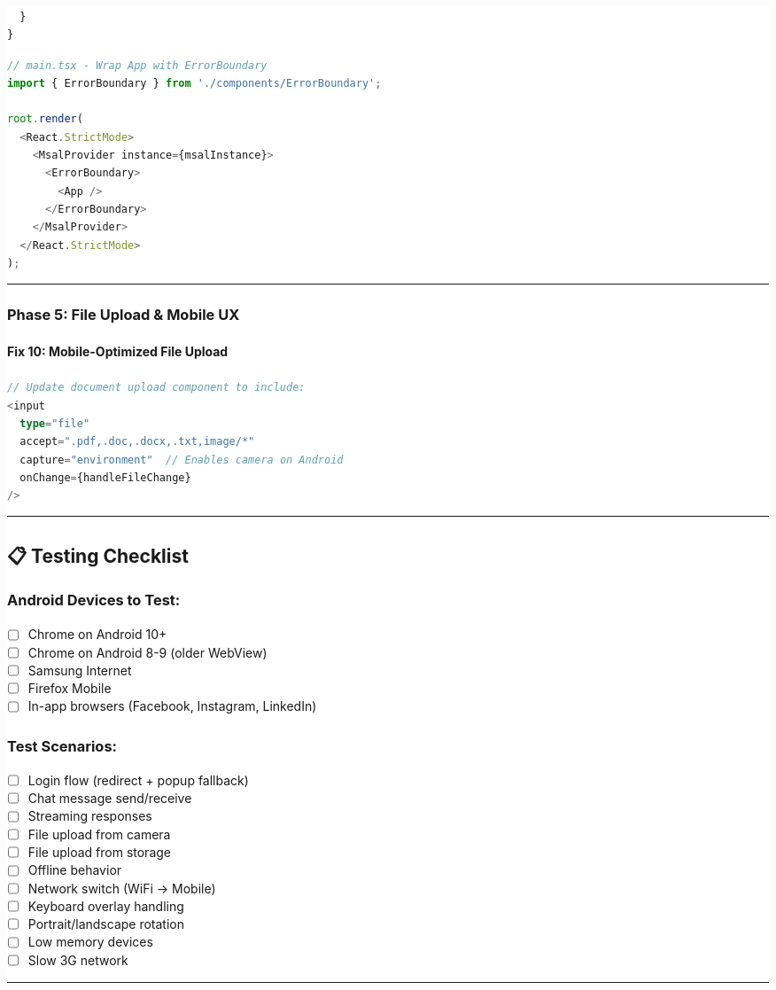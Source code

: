 ```typescript
  }
}
```

```typescript
// main.tsx - Wrap App with ErrorBoundary
import { ErrorBoundary } from './components/ErrorBoundary';

root.render(
  <React.StrictMode>
    <MsalProvider instance={msalInstance}>
      <ErrorBoundary>
        <App />
      </ErrorBoundary>
    </MsalProvider>
  </React.StrictMode>
);
```

---

### **Phase 5: File Upload & Mobile UX**

#### Fix 10: Mobile-Optimized File Upload
```typescript
// Update document upload component to include:
<input
  type="file"
  accept=".pdf,.doc,.docx,.txt,image/*"
  capture="environment"  // Enables camera on Android
  onChange={handleFileChange}
/>
```

---

## 📋 Testing Checklist

### **Android Devices to Test:**
- [ ] Chrome on Android 10+
- [ ] Chrome on Android 8-9 (older WebView)
- [ ] Samsung Internet
- [ ] Firefox Mobile
- [ ] In-app browsers (Facebook, Instagram, LinkedIn)

### **Test Scenarios:**
- [ ] Login flow (redirect + popup fallback)
- [ ] Chat message send/receive
- [ ] Streaming responses
- [ ] File upload from camera
- [ ] File upload from storage
- [ ] Offline behavior
- [ ] Network switch (WiFi → Mobile)
- [ ] Keyboard overlay handling
- [ ] Portrait/landscape rotation
- [ ] Low memory devices
- [ ] Slow 3G network

---